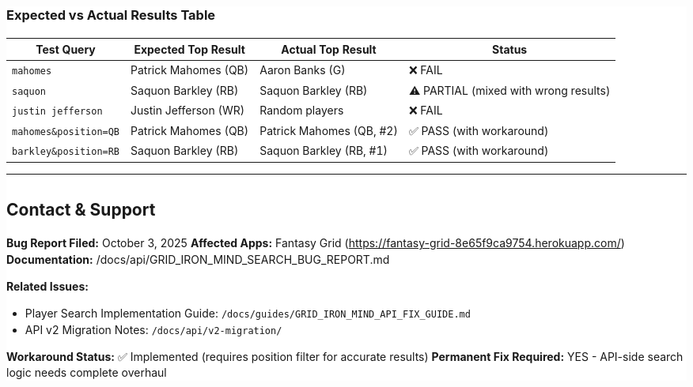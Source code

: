 ### Expected vs Actual Results Table

| Test Query | Expected Top Result | Actual Top Result | Status |
|------------|-------------------|------------------|--------|
| `mahomes` | Patrick Mahomes (QB) | Aaron Banks (G) | ❌ FAIL |
| `saquon` | Saquon Barkley (RB) | Saquon Barkley (RB) | ⚠️ PARTIAL (mixed with wrong results) |
| `justin jefferson` | Justin Jefferson (WR) | Random players | ❌ FAIL |
| `mahomes&position=QB` | Patrick Mahomes (QB) | Patrick Mahomes (QB, #2) | ✅ PASS (with workaround) |
| `barkley&position=RB` | Saquon Barkley (RB) | Saquon Barkley (RB, #1) | ✅ PASS (with workaround) |

---

## Contact & Support

**Bug Report Filed:** October 3, 2025
**Affected Apps:** Fantasy Grid (https://fantasy-grid-8e65f9ca9754.herokuapp.com/)
**Documentation:** /docs/api/GRID_IRON_MIND_SEARCH_BUG_REPORT.md

**Related Issues:**
- Player Search Implementation Guide: `/docs/guides/GRID_IRON_MIND_API_FIX_GUIDE.md`
- API v2 Migration Notes: `/docs/api/v2-migration/`

**Workaround Status:** ✅ Implemented (requires position filter for accurate results)
**Permanent Fix Required:** YES - API-side search logic needs complete overhaul
